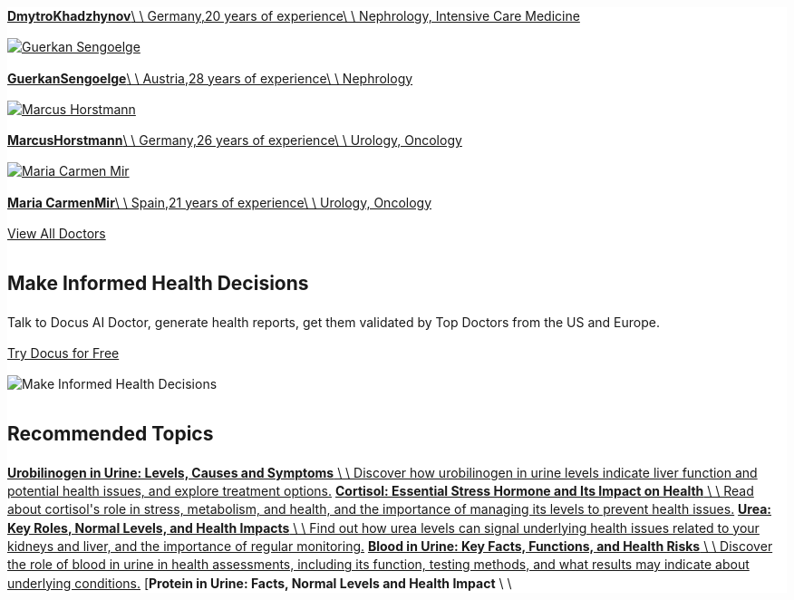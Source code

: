 [**DmytroKhadzhynov**\\
\\
Germany,20 years of experience\\
\\
Nephrology, Intensive Care Medicine](https://docus.ai/doctors/dmytro-khadzhynov-359)

[![Guerkan Sengoelge](https://docus.ai/_next/image?url=https%3A%2F%2Fdocus-live-cms-storage-us.s3.amazonaws.com%2Fnetwork_doctors%2Fprofile_pictures%2F083b34e6f70515668e759f0f264a0d61.png&w=3840&q=100)](https://docus.ai/doctors/guerkan-sengoelge-286)

[**GuerkanSengoelge**\\
\\
Austria,28 years of experience\\
\\
Nephrology](https://docus.ai/doctors/guerkan-sengoelge-286)

[![Marcus Horstmann](https://docus.ai/_next/image?url=https%3A%2F%2Fdocus-live-cms-storage-us.s3.amazonaws.com%2Fnetwork_doctors%2Fprofile_pictures%2F74f826f80d65b9d0ca6e8a270473a9dd.png&w=3840&q=100)](https://docus.ai/doctors/marcus-horstmann-210)

[**MarcusHorstmann**\\
\\
Germany,26 years of experience\\
\\
Urology, Oncology](https://docus.ai/doctors/marcus-horstmann-210)

[![Maria Carmen Mir](https://docus.ai/_next/image?url=https%3A%2F%2Fdocus-live-cms-storage-us.s3.amazonaws.com%2Fnetwork_doctors%2Fprofile_pictures%2F32bd91b07a48e195aa88fcdcad2b6e12.png&w=3840&q=100)](https://docus.ai/doctors/maria-carmen-mir-326)

[**Maria CarmenMir**\\
\\
Spain,21 years of experience\\
\\
Urology, Oncology](https://docus.ai/doctors/maria-carmen-mir-326)

[View All Doctors](https://docus.ai/doctors)

## Make Informed Health Decisions

Talk to Docus AI Doctor, generate health reports, get them validated by Top Doctors from the US and Europe.

[Try Docus for Free](https://my.docus.ai/auth/signup)

![Make Informed Health Decisions](https://docus.ai/_next/image?url=%2Fblog%2Fai-health-assistant.jpg&w=3840&q=100)

## Recommended Topics

[**Urobilinogen in Urine: Levels, Causes and Symptoms** \\
\\
Discover how urobilinogen in urine levels indicate liver function and potential health issues, and explore treatment options.](https://docus.ai/glossary/biomarkers/urobilinogen-in-urine) [**Cortisol: Essential Stress Hormone and Its Impact on Health** \\
\\
Read about cortisol's role in stress, metabolism, and health, and the importance of managing its levels to prevent health issues.](https://docus.ai/glossary/biomarkers/cortisol) [**Urea: Key Roles, Normal Levels, and Health Impacts** \\
\\
Find out how urea levels can signal underlying health issues related to your kidneys and liver, and the importance of regular monitoring.](https://docus.ai/glossary/biomarkers/urea) [**Blood in Urine: Key Facts, Functions, and Health Risks** \\
\\
Discover the role of blood in urine in health assessments, including its function, testing methods, and what results may indicate about underlying conditions.](https://docus.ai/glossary/biomarkers/blood-in-urine) [**Protein in Urine: Facts, Normal Levels and Health Impact** \\
\\